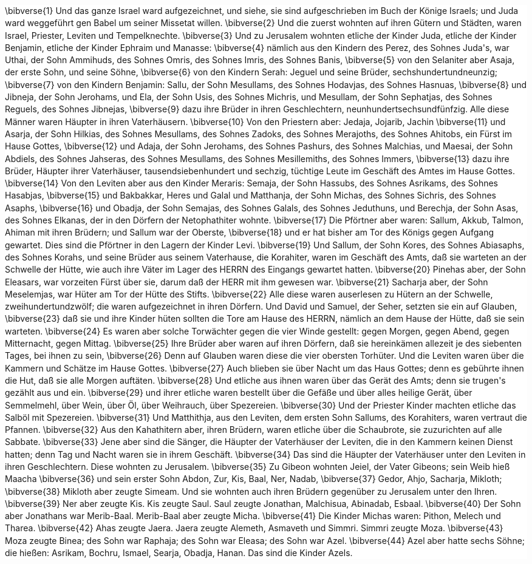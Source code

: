 \bibverse{1} Und das ganze Israel ward aufgezeichnet, und siehe, sie sind aufgeschrieben im Buch der Könige Israels; und Juda ward weggeführt gen Babel um seiner Missetat willen. \bibverse{2} Und die zuerst wohnten auf ihren Gütern und Städten, waren Israel, Priester, Leviten und Tempelknechte. \bibverse{3} Und zu Jerusalem wohnten etliche der Kinder Juda, etliche der Kinder Benjamin, etliche der Kinder Ephraim und Manasse: \bibverse{4} nämlich aus den Kindern des Perez, des Sohnes Juda's, war Uthai, der Sohn Ammihuds, des Sohnes Omris, des Sohnes Imris, des Sohnes Banis, \bibverse{5} von den Selaniter aber Asaja, der erste Sohn, und seine Söhne, \bibverse{6} von den Kindern Serah: Jeguel und seine Brüder, sechshundertundneunzig; \bibverse{7} von den Kindern Benjamin: Sallu, der Sohn Mesullams, des Sohnes Hodavjas, des Sohnes Hasnuas, \bibverse{8} und Jibneja, der Sohn Jerohams, und Ela, der Sohn Usis, des Sohnes Michris, und Mesullam, der Sohn Sephatjas, des Sohnes Reguels, des Sohnes Jibnejas, \bibverse{9} dazu ihre Brüder in ihren Geschlechtern, neunhundertsechsundfünfzig. Alle diese Männer waren Häupter in ihren Vaterhäusern. \bibverse{10} Von den Priestern aber: Jedaja, Jojarib, Jachin \bibverse{11} und Asarja, der Sohn Hilkias, des Sohnes Mesullams, des Sohnes Zadoks, des Sohnes Merajoths, des Sohnes Ahitobs, ein Fürst im Hause Gottes, \bibverse{12} und Adaja, der Sohn Jerohams, des Sohnes Pashurs, des Sohnes Malchias, und Maesai, der Sohn Abdiels, des Sohnes Jahseras, des Sohnes Mesullams, des Sohnes Mesillemiths, des Sohnes Immers, \bibverse{13} dazu ihre Brüder, Häupter ihrer Vaterhäuser, tausendsiebenhundert und sechzig, tüchtige Leute im Geschäft des Amtes im Hause Gottes. \bibverse{14} Von den Leviten aber aus den Kinder Meraris: Semaja, der Sohn Hassubs, des Sohnes Asrikams, des Sohnes Hasabjas, \bibverse{15} und Bakbakkar, Heres und Galal und Matthanja, der Sohn Michas, des Sohnes Sichris, des Sohnes Asaphs, \bibverse{16} und Obadja, der Sohn Semajas, des Sohnes Galals, des Sohnes Jeduthuns, und Berechja, der Sohn Asas, des Sohnes Elkanas, der in den Dörfern der Netophathiter wohnte. \bibverse{17} Die Pförtner aber waren: Sallum, Akkub, Talmon, Ahiman mit ihren Brüdern; und Sallum war der Oberste, \bibverse{18} und er hat bisher am Tor des Königs gegen Aufgang gewartet. Dies sind die Pförtner in den Lagern der Kinder Levi. \bibverse{19} Und Sallum, der Sohn Kores, des Sohnes Abiasaphs, des Sohnes Korahs, und seine Brüder aus seinem Vaterhause, die Korahiter, waren im Geschäft des Amts, daß sie warteten an der Schwelle der Hütte, wie auch ihre Väter im Lager des HERRN des Eingangs gewartet hatten. \bibverse{20} Pinehas aber, der Sohn Eleasars, war vorzeiten Fürst über sie, darum daß der HERR mit ihm gewesen war. \bibverse{21} Sacharja aber, der Sohn Meselemjas, war Hüter am Tor der Hütte des Stifts. \bibverse{22} Alle diese waren auserlesen zu Hütern an der Schwelle, zweihundertundzwölf; die waren aufgezeichnet in ihren Dörfern. Und David und Samuel, der Seher, setzten sie ein auf Glauben, \bibverse{23} daß sie und ihre Kinder hüten sollten die Tore am Hause des HERRN, nämlich an dem Hause der Hütte, daß sie sein warteten. \bibverse{24} Es waren aber solche Torwächter gegen die vier Winde gestellt: gegen Morgen, gegen Abend, gegen Mitternacht, gegen Mittag. \bibverse{25} Ihre Brüder aber waren auf ihren Dörfern, daß sie hereinkämen allezeit je des siebenten Tages, bei ihnen zu sein, \bibverse{26} Denn auf Glauben waren diese die vier obersten Torhüter. Und die Leviten waren über die Kammern und Schätze im Hause Gottes. \bibverse{27} Auch blieben sie über Nacht um das Haus Gottes; denn es gebührte ihnen die Hut, daß sie alle Morgen auftäten. \bibverse{28} Und etliche aus ihnen waren über das Gerät des Amts; denn sie trugen's gezählt aus und ein. \bibverse{29} und ihrer etliche waren bestellt über die Gefäße und über alles heilige Gerät, über Semmelmehl, über Wein, über Öl, über Weihrauch, über Spezereien. \bibverse{30} Und der Priester Kinder machten etliche das Salböl mit Spezereien. \bibverse{31} Und Matthithja, aus den Leviten, dem ersten Sohn Sallums, des Korahiters, waren vertraut die Pfannen. \bibverse{32} Aus den Kahathitern aber, ihren Brüdern, waren etliche über die Schaubrote, sie zuzurichten auf alle Sabbate. \bibverse{33} Jene aber sind die Sänger, die Häupter der Vaterhäuser der Leviten, die in den Kammern keinen Dienst hatten; denn Tag und Nacht waren sie in ihrem Geschäft. \bibverse{34} Das sind die Häupter der Vaterhäuser unter den Leviten in ihren Geschlechtern. Diese wohnten zu Jerusalem. \bibverse{35} Zu Gibeon wohnten Jeiel, der Vater Gibeons; sein Weib hieß Maacha \bibverse{36} und sein erster Sohn Abdon, Zur, Kis, Baal, Ner, Nadab, \bibverse{37} Gedor, Ahjo, Sacharja, Mikloth; \bibverse{38} Mikloth aber zeugte Simeam. Und sie wohnten auch ihren Brüdern gegenüber zu Jerusalem unter den Ihren. \bibverse{39} Ner aber zeugte Kis. Kis zeugte Saul. Saul zeugte Jonathan, Malchisua, Abinadab, Esbaal. \bibverse{40} Der Sohn aber Jonathans war Merib-Baal. Merib-Baal aber zeugte Micha. \bibverse{41} Die Kinder Michas waren: Pithon, Melech und Tharea. \bibverse{42} Ahas zeugte Jaera. Jaera zeugte Alemeth, Asmaveth und Simmri. Simmri zeugte Moza. \bibverse{43} Moza zeugte Binea; des Sohn war Raphaja; des Sohn war Eleasa; des Sohn war Azel. \bibverse{44} Azel aber hatte sechs Söhne; die hießen: Asrikam, Bochru, Ismael, Searja, Obadja, Hanan. Das sind die Kinder Azels. 
